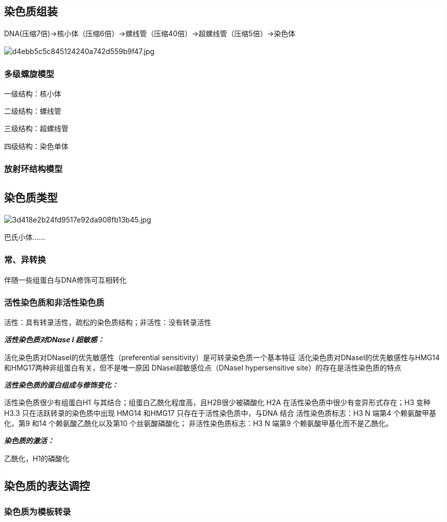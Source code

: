 ## 染色质组装

DNA(压缩7倍)→核小体（压缩6倍）→螺线管（压缩40倍）→超螺线管（压缩5倍）→染色体

![d4ebb5c5c845124240a742d559b9f47.jpg](Chapter+9+Nucleus+and+Chromatin+2fe64e00-d0da-4ad9-87cd-0ce956867905/d4ebb5c5c845124240a742d559b9f47.jpg)

### 多级螺旋模型

一级结构：核小体

二级结构：螺线管

三级结构：超螺线管

四级结构：染色单体

### 放射环结构模型

## 染色质类型

![3d418e2b24fd9517e92da908fb13b45.jpg](Chapter+9+Nucleus+and+Chromatin+2fe64e00-d0da-4ad9-87cd-0ce956867905/3d418e2b24fd9517e92da908fb13b45.jpg)

巴氏小体......

### 常、异转换

伴随一些组蛋白与DNA修饰可互相转化

### 活性染色质和非活性染色质

活性：具有转录活性，疏松的染色质结构；非活性：没有转录活性

***活性染色质对DNase I 超敏感：***

活化染色质对DNaseⅠ的优先敏感性（preferential sensitivity）是可转录染色质一个基本特征
活化染色质对DNaseⅠ的优先敏感性与HMG14 和HMG17两种非组蛋白有关，但不是唯一原因
DNaseⅠ超敏感位点（DNaseⅠ hypersensitive site）的存在是活性染色质的特点

***活性染色质的蛋白组成与修饰变化：***

活性染色质很少有组蛋白H1 与其结合；组蛋白乙酰化程度高，且H2B很少被磷酸化
H2A 在活性染色质中很少有变异形式存在；H3 变种H3.3 只在活跃转录的染色质中出现
HMG14 和HMG17 只存在于活性染色质中，与DNA 结合
活性染色质标志：H3 N 端第4 个赖氨酸甲基化，第9 和14 个赖氨酸乙酰化以及第10 个丝氨酸磷酸化；
非活性染色质标志：H3 N 端第9 个赖氨酸甲基化而不是乙酰化。

***染色质的激活：***

乙酰化，H1的磷酸化

## 染色质的表达调控

### 染色质为模板转录
